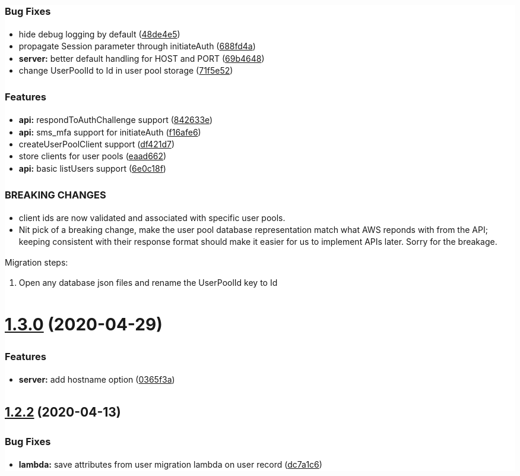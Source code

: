 ### Bug Fixes

- hide debug logging by default ([48de4e5](https://github.com/jagregory/cognito-local/commit/48de4e5be1e1a1c47768910355c3010e6923865d))
- propagate Session parameter through initiateAuth ([688fd4a](https://github.com/jagregory/cognito-local/commit/688fd4a476160fe9c99fbea19c5fd94e36d1a060))
- **server:** better default handling for HOST and PORT ([69b4648](https://github.com/jagregory/cognito-local/commit/69b4648977807d6491caa1243848c430d68f641b))
- change UserPoolId to Id in user pool storage ([71f5e52](https://github.com/jagregory/cognito-local/commit/71f5e524a249a0c17a3cd30af53205a1ba0c93e3))

### Features

- **api:** respondToAuthChallenge support ([842633e](https://github.com/jagregory/cognito-local/commit/842633ea779ceed39be78338d6ccd6f613c7e0c0))
- **api:** sms_mfa support for initiateAuth ([f16afe6](https://github.com/jagregory/cognito-local/commit/f16afe60bcfad03ec960a0a6e5d3ccb594c38708))
- createUserPoolClient support ([df421d7](https://github.com/jagregory/cognito-local/commit/df421d7ca83312f6b643d5ee9d3e9aa0bfff63a4))
- store clients for user pools ([eaad662](https://github.com/jagregory/cognito-local/commit/eaad66279346fbc8f5b8bb3b8ea6c9fd5d6882a8))
- **api:** basic listUsers support ([6e0c18f](https://github.com/jagregory/cognito-local/commit/6e0c18f162733b25fd3590bf1e87dc87d077e395))

### BREAKING CHANGES

- client ids are now validated and associated with
  specific user pools.
- Nit pick of a breaking change, make the user pool
  database representation match what AWS reponds with from the API;
  keeping consistent with their response format should make it easier for
  us to implement APIs later. Sorry for the breakage.

Migration steps:

1. Open any database json files and rename the UserPoolId key to Id

# [1.3.0](https://github.com/jagregory/cognito-local/compare/v1.2.2...v1.3.0) (2020-04-29)

### Features

- **server:** add hostname option ([0365f3a](https://github.com/jagregory/cognito-local/commit/0365f3acac5ff8a6541834ca26fbe04fdf176743))

## [1.2.2](https://github.com/jagregory/cognito-local/compare/v1.2.1...v1.2.2) (2020-04-13)

### Bug Fixes

- **lambda:** save attributes from user migration lambda on user record ([dc7a1c6](https://github.com/jagregory/cognito-local/commit/dc7a1c6b2db2851760df106daededa9bf849a5d6))
